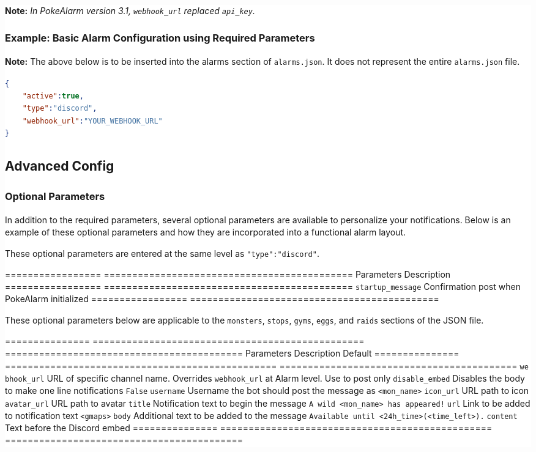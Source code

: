 **Note:** *In PokeAlarm version 3.1, `webhook_url` replaced `api_key`.*

### Example: Basic Alarm Configuration using Required Parameters

**Note:** The above below is to be inserted into the alarms section of
`alarms.json`. It does not represent the entire `alarms.json` file.

```json
{
	"active":true,
	"type":"discord",
	"webhook_url":"YOUR_WEBHOOK_URL"
}
```

## Advanced Config

### Optional Parameters

In addition to the required parameters, several optional parameters are
available to personalize your notifications. Below is an example of these
optional parameters and how they are incorporated into a functional alarm layout.

These optional parameters are entered at the same level as `"type":"discord"`.

================= ============================================
Parameters        Description
================= ============================================
`startup_message` Confirmation post when PokeAlarm initialized
================= ============================================

These optional parameters below are applicable to the `monsters`, `stops`,
`gyms`, `eggs`, and `raids` sections of the JSON file.

=============== ================================================ ==========================================
Parameters      Description                                      Default
=============== ================================================ ==========================================
`webhook_url`   URL of specific channel name. Overrides
                `webhook_url` at Alarm level. Use to post only
`disable_embed` Disables the body to make one line notifications `False`
`username`      Username the bot should post the message as      `<mon_name>`
`icon_url`      URL path to icon
`avatar_url`    URL path to avatar
`title`         Notification text to begin the message           `A wild <mon_name> has appeared!`
`url`           Link to be added to notification text            `<gmaps>`
`body`          Additional text to be added to the message       `Available until <24h_time>(<time_left>).`
`content`       Text before the Discord embed
=============== ================================================ ==========================================
